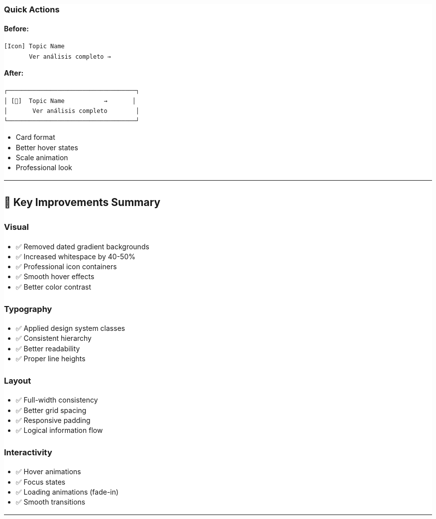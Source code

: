 ### Quick Actions

**Before:**
```
[Icon] Topic Name
       Ver análisis completo →
```

**After:**
```
┌────────────────────────────────────┐
│ [🔷]  Topic Name           →       │
│       Ver análisis completo        │
└────────────────────────────────────┘
```

- Card format
- Better hover states
- Scale animation
- Professional look

---

## 🎯 Key Improvements Summary

### Visual
- ✅ Removed dated gradient backgrounds
- ✅ Increased whitespace by 40-50%
- ✅ Professional icon containers
- ✅ Smooth hover effects
- ✅ Better color contrast

### Typography
- ✅ Applied design system classes
- ✅ Consistent hierarchy
- ✅ Better readability
- ✅ Proper line heights

### Layout
- ✅ Full-width consistency
- ✅ Better grid spacing
- ✅ Responsive padding
- ✅ Logical information flow

### Interactivity
- ✅ Hover animations
- ✅ Focus states
- ✅ Loading animations (fade-in)
- ✅ Smooth transitions

---
